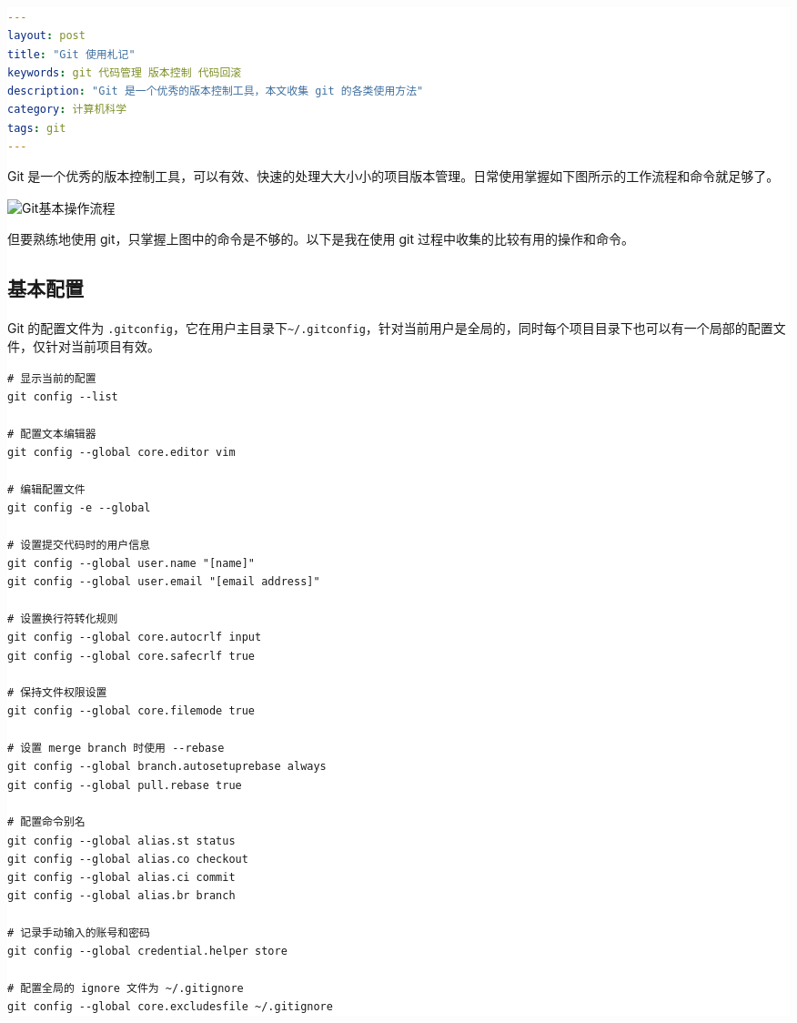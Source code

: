 ```yaml
---
layout: post
title: "Git 使用札记"
keywords: git 代码管理 版本控制 代码回滚
description: "Git 是一个优秀的版本控制工具，本文收集 git 的各类使用方法"
category: 计算机科学
tags: git
---
```


Git 是一个优秀的版本控制工具，可以有效、快速的处理大大小小的项目版本管理。日常使用掌握如下图所示的工作流程和命令就足够了。

![Git基本操作流程](http://wx3.sinaimg.cn/mw690/c3c88275ly1fqv3kdtol2j20n405ejrt.jpg)

但要熟练地使用 git，只掌握上图中的命令是不够的。以下是我在使用 git 过程中收集的比较有用的操作和命令。

## 基本配置

Git 的配置文件为 `.gitconfig`，它在用户主目录下`~/.gitconfig`，针对当前用户是全局的，同时每个项目目录下也可以有一个局部的配置文件，仅针对当前项目有效。

```
# 显示当前的配置
git config --list

# 配置文本编辑器
git config --global core.editor vim

# 编辑配置文件
git config -e --global

# 设置提交代码时的用户信息
git config --global user.name "[name]"
git config --global user.email "[email address]"

# 设置换行符转化规则
git config --global core.autocrlf input
git config --global core.safecrlf true

# 保持文件权限设置
git config --global core.filemode true

# 设置 merge branch 时使用 --rebase
git config --global branch.autosetuprebase always
git config --global pull.rebase true

# 配置命令别名
git config --global alias.st status
git config --global alias.co checkout
git config --global alias.ci commit
git config --global alias.br branch

# 记录手动输入的账号和密码
git config --global credential.helper store

# 配置全局的 ignore 文件为 ~/.gitignore
git config --global core.excludesfile ~/.gitignore
```
